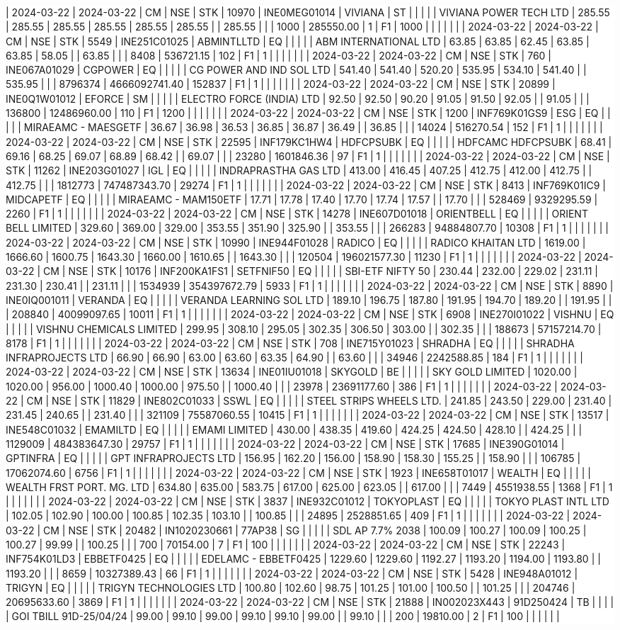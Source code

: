 | 2024-03-22 | 2024-03-22 | CM | NSE | STK | 10970 | INE0MEG01014 | VIVIANA | ST |  |  |  |  | VIVIANA POWER TECH LTD | 285.55 | 285.55 | 285.55 | 285.55 | 285.55 | 285.55 |  | 285.55 |  |  | 1000 | 285550.00 | 1 | F1 | 1000 |  |  |  |  |  |
| 2024-03-22 | 2024-03-22 | CM | NSE | STK | 5549 | INE251C01025 | ABMINTLLTD | EQ |  |  |  |  | ABM INTERNATIONAL LTD | 63.85 | 63.85 | 62.45 | 63.85 | 63.85 | 58.05 |  | 63.85 |  |  | 8408 | 536721.15 | 102 | F1 | 1 |  |  |  |  |  |
| 2024-03-22 | 2024-03-22 | CM | NSE | STK | 760 | INE067A01029 | CGPOWER | EQ |  |  |  |  | CG POWER AND IND SOL LTD | 541.40 | 541.40 | 520.20 | 535.95 | 534.10 | 541.40 |  | 535.95 |  |  | 8796374 | 4666092741.40 | 152837 | F1 | 1 |  |  |  |  |  |
| 2024-03-22 | 2024-03-22 | CM | NSE | STK | 20899 | INE0Q1W01012 | EFORCE | SM |  |  |  |  | ELECTRO FORCE (INDIA) LTD | 92.50 | 92.50 | 90.20 | 91.05 | 91.50 | 92.05 |  | 91.05 |  |  | 136800 | 12486960.00 | 110 | F1 | 1200 |  |  |  |  |  |
| 2024-03-22 | 2024-03-22 | CM | NSE | STK | 1200 | INF769K01GS9 | ESG | EQ |  |  |  |  | MIRAEAMC - MAESGETF | 36.67 | 36.98 | 36.53 | 36.85 | 36.87 | 36.49 |  | 36.85 |  |  | 14024 | 516270.54 | 152 | F1 | 1 |  |  |  |  |  |
| 2024-03-22 | 2024-03-22 | CM | NSE | STK | 22595 | INF179KC1HW4 | HDFCPSUBK | EQ |  |  |  |  | HDFCAMC HDFCPSUBK | 68.41 | 69.16 | 68.25 | 69.07 | 68.89 | 68.42 |  | 69.07 |  |  | 23280 | 1601846.36 | 97 | F1 | 1 |  |  |  |  |  |
| 2024-03-22 | 2024-03-22 | CM | NSE | STK | 11262 | INE203G01027 | IGL | EQ |  |  |  |  | INDRAPRASTHA GAS LTD | 413.00 | 416.45 | 407.25 | 412.75 | 412.00 | 412.75 |  | 412.75 |  |  | 1812773 | 747487343.70 | 29274 | F1 | 1 |  |  |  |  |  |
| 2024-03-22 | 2024-03-22 | CM | NSE | STK | 8413 | INF769K01IC9 | MIDCAPETF | EQ |  |  |  |  | MIRAEAMC - MAM150ETF | 17.71 | 17.78 | 17.40 | 17.70 | 17.74 | 17.57 |  | 17.70 |  |  | 528469 | 9329295.59 | 2260 | F1 | 1 |  |  |  |  |  |
| 2024-03-22 | 2024-03-22 | CM | NSE | STK | 14278 | INE607D01018 | ORIENTBELL | EQ |  |  |  |  | ORIENT BELL LIMITED | 329.60 | 369.00 | 329.00 | 353.55 | 351.90 | 325.90 |  | 353.55 |  |  | 266283 | 94884807.70 | 10308 | F1 | 1 |  |  |  |  |  |
| 2024-03-22 | 2024-03-22 | CM | NSE | STK | 10990 | INE944F01028 | RADICO | EQ |  |  |  |  | RADICO KHAITAN LTD | 1619.00 | 1666.60 | 1600.75 | 1643.30 | 1660.00 | 1610.65 |  | 1643.30 |  |  | 120504 | 196021577.30 | 11230 | F1 | 1 |  |  |  |  |  |
| 2024-03-22 | 2024-03-22 | CM | NSE | STK | 10176 | INF200KA1FS1 | SETFNIF50 | EQ |  |  |  |  | SBI-ETF NIFTY 50 | 230.44 | 232.00 | 229.02 | 231.11 | 231.30 | 230.41 |  | 231.11 |  |  | 1534939 | 354397672.79 | 5933 | F1 | 1 |  |  |  |  |  |
| 2024-03-22 | 2024-03-22 | CM | NSE | STK | 8890 | INE0IQ001011 | VERANDA | EQ |  |  |  |  | VERANDA LEARNING SOL LTD | 189.10 | 196.75 | 187.80 | 191.95 | 194.70 | 189.20 |  | 191.95 |  |  | 208840 | 40099097.65 | 10011 | F1 | 1 |  |  |  |  |  |
| 2024-03-22 | 2024-03-22 | CM | NSE | STK | 6908 | INE270I01022 | VISHNU | EQ |  |  |  |  | VISHNU CHEMICALS LIMITED | 299.95 | 308.10 | 295.05 | 302.35 | 306.50 | 303.00 |  | 302.35 |  |  | 188673 | 57157214.70 | 8178 | F1 | 1 |  |  |  |  |  |
| 2024-03-22 | 2024-03-22 | CM | NSE | STK | 708 | INE715Y01023 | SHRADHA | EQ |  |  |  |  | SHRADHA INFRAPROJECTS LTD | 66.90 | 66.90 | 63.00 | 63.60 | 63.35 | 64.90 |  | 63.60 |  |  | 34946 | 2242588.85 | 184 | F1 | 1 |  |  |  |  |  |
| 2024-03-22 | 2024-03-22 | CM | NSE | STK | 13634 | INE01IU01018 | SKYGOLD | BE |  |  |  |  | SKY GOLD LIMITED | 1020.00 | 1020.00 | 956.00 | 1000.40 | 1000.00 | 975.50 |  | 1000.40 |  |  | 23978 | 23691177.60 | 386 | F1 | 1 |  |  |  |  |  |
| 2024-03-22 | 2024-03-22 | CM | NSE | STK | 11829 | INE802C01033 | SSWL | EQ |  |  |  |  | STEEL STRIPS WHEELS LTD. | 241.85 | 243.50 | 229.00 | 231.40 | 231.45 | 240.65 |  | 231.40 |  |  | 321109 | 75587060.55 | 10415 | F1 | 1 |  |  |  |  |  |
| 2024-03-22 | 2024-03-22 | CM | NSE | STK | 13517 | INE548C01032 | EMAMILTD | EQ |  |  |  |  | EMAMI LIMITED | 430.00 | 438.35 | 419.60 | 424.25 | 424.50 | 428.10 |  | 424.25 |  |  | 1129009 | 484383647.30 | 29757 | F1 | 1 |  |  |  |  |  |
| 2024-03-22 | 2024-03-22 | CM | NSE | STK | 17685 | INE390G01014 | GPTINFRA | EQ |  |  |  |  | GPT INFRAPROJECTS LTD | 156.95 | 162.20 | 156.00 | 158.90 | 158.30 | 155.25 |  | 158.90 |  |  | 106785 | 17062074.60 | 6756 | F1 | 1 |  |  |  |  |  |
| 2024-03-22 | 2024-03-22 | CM | NSE | STK | 1923 | INE658T01017 | WEALTH | EQ |  |  |  |  | WEALTH FRST PORT. MG. LTD | 634.80 | 635.00 | 583.75 | 617.00 | 625.00 | 623.05 |  | 617.00 |  |  | 7449 | 4551938.55 | 1368 | F1 | 1 |  |  |  |  |  |
| 2024-03-22 | 2024-03-22 | CM | NSE | STK | 3837 | INE932C01012 | TOKYOPLAST | EQ |  |  |  |  | TOKYO PLAST INTL LTD | 102.05 | 102.90 | 100.00 | 100.85 | 102.35 | 103.10 |  | 100.85 |  |  | 24895 | 2528851.65 | 409 | F1 | 1 |  |  |  |  |  |
| 2024-03-22 | 2024-03-22 | CM | NSE | STK | 20482 | IN1020230661 | 77AP38 | SG |  |  |  |  | SDL AP 7.7% 2038 | 100.09 | 100.27 | 100.09 | 100.25 | 100.27 | 99.99 |  | 100.25 |  |  | 700 | 70154.00 | 7 | F1 | 100 |  |  |  |  |  |
| 2024-03-22 | 2024-03-22 | CM | NSE | STK | 22243 | INF754K01LD3 | EBBETF0425 | EQ |  |  |  |  | EDELAMC - EBBETF0425 | 1229.60 | 1229.60 | 1192.27 | 1193.20 | 1194.00 | 1193.80 |  | 1193.20 |  |  | 8659 | 10327389.43 | 66 | F1 | 1 |  |  |  |  |  |
| 2024-03-22 | 2024-03-22 | CM | NSE | STK | 5428 | INE948A01012 | TRIGYN | EQ |  |  |  |  | TRIGYN TECHNOLOGIES LTD | 100.80 | 102.60 | 98.75 | 101.25 | 101.00 | 100.50 |  | 101.25 |  |  | 204746 | 20695633.60 | 3869 | F1 | 1 |  |  |  |  |  |
| 2024-03-22 | 2024-03-22 | CM | NSE | STK | 21888 | IN002023X443 | 91D250424 | TB |  |  |  |  | GOI TBILL 91D-25/04/24 | 99.00 | 99.10 | 99.00 | 99.10 | 99.10 | 99.00 |  | 99.10 |  |  | 200 | 19810.00 | 2 | F1 | 100 |  |  |  |  |  |